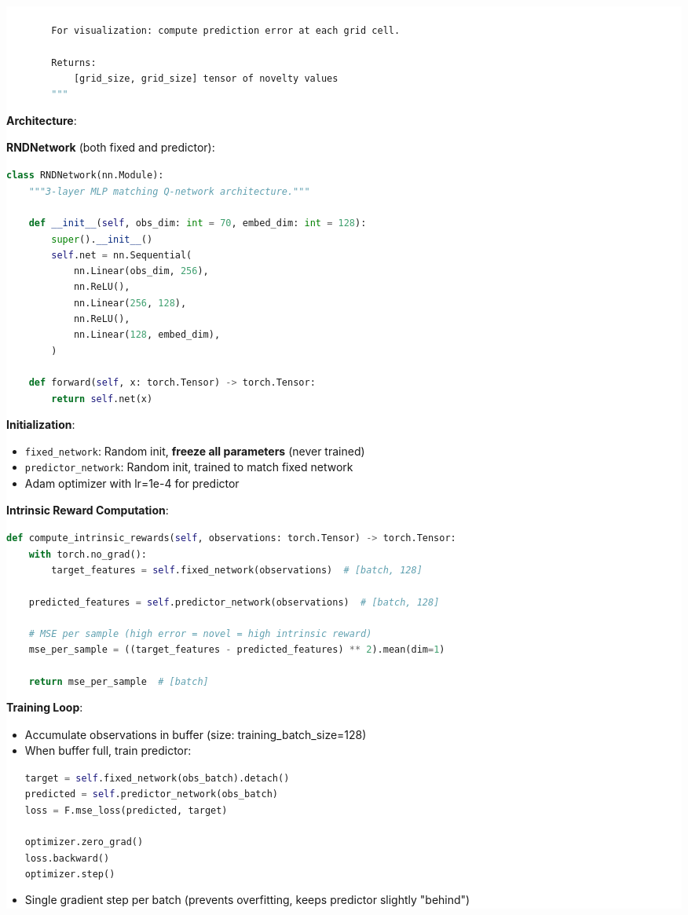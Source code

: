 ```python

        For visualization: compute prediction error at each grid cell.

        Returns:
            [grid_size, grid_size] tensor of novelty values
        """
```

**Architecture**:

**RNDNetwork** (both fixed and predictor):
```python
class RNDNetwork(nn.Module):
    """3-layer MLP matching Q-network architecture."""

    def __init__(self, obs_dim: int = 70, embed_dim: int = 128):
        super().__init__()
        self.net = nn.Sequential(
            nn.Linear(obs_dim, 256),
            nn.ReLU(),
            nn.Linear(256, 128),
            nn.ReLU(),
            nn.Linear(128, embed_dim),
        )

    def forward(self, x: torch.Tensor) -> torch.Tensor:
        return self.net(x)
```

**Initialization**:
- `fixed_network`: Random init, **freeze all parameters** (never trained)
- `predictor_network`: Random init, trained to match fixed network
- Adam optimizer with lr=1e-4 for predictor

**Intrinsic Reward Computation**:
```python
def compute_intrinsic_rewards(self, observations: torch.Tensor) -> torch.Tensor:
    with torch.no_grad():
        target_features = self.fixed_network(observations)  # [batch, 128]

    predicted_features = self.predictor_network(observations)  # [batch, 128]

    # MSE per sample (high error = novel = high intrinsic reward)
    mse_per_sample = ((target_features - predicted_features) ** 2).mean(dim=1)

    return mse_per_sample  # [batch]
```

**Training Loop**:
- Accumulate observations in buffer (size: training_batch_size=128)
- When buffer full, train predictor:
  ```python
  target = self.fixed_network(obs_batch).detach()
  predicted = self.predictor_network(obs_batch)
  loss = F.mse_loss(predicted, target)

  optimizer.zero_grad()
  loss.backward()
  optimizer.step()
  ```
- Single gradient step per batch (prevents overfitting, keeps predictor slightly "behind")
